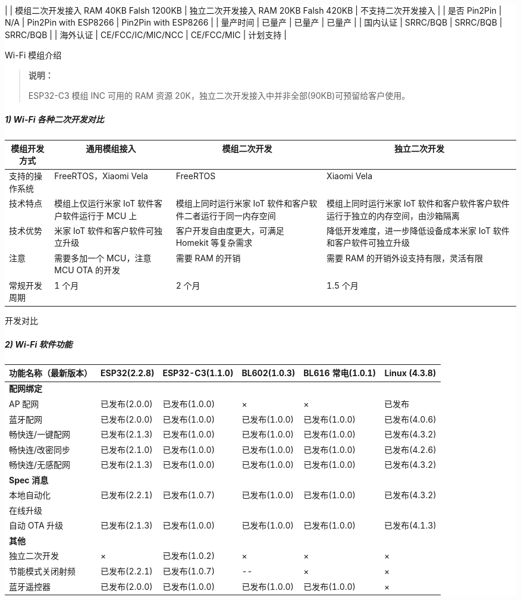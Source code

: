 |                    | 模组二次开发接入  RAM 40KB Falsh 1200KB | 独立二次开发接入  RAM 20KB Falsh 420KB | 不支持二次开发接入                    |
| 是否 Pin2Pin       | N/A                                     | Pin2Pin with ESP8266                   | Pin2Pin with ESP8266                  |
| 量产时间           | 已量产                                  | 已量产                                 | 已量产                                |
| 国内认证           | SRRC/BQB                                | SRRC/BQB                               | SRRC/BQB                              |
| 海外认证           | CE/FCC/IC/MIC/NCC                       | CE/FCC/MIC                             | 计划支持                              |

Wi-Fi 模组介绍

> **说明：**
>
> ESP32-C3 模组 INC 可用的 RAM 资源 20K，独立二次开发接入中并非全部(90KB)可预留给客户使用。

##### 1) Wi-Fi 各种二次开发对比

| 模组开发方式   | 通用模组接入                                   | 模组二次开发                                                | 独立二次开发                                                                  |
| -------------- | ---------------------------------------------- | ----------------------------------------------------------- | ----------------------------------------------------------------------------- |
| 支持的操作系统 | FreeRTOS，Xiaomi Vela                          | FreeRTOS                                                    | Xiaomi Vela                                                                   |
| 技术特点       | 模组上仅运行米家 IoT 软件客户软件运行于 MCU 上 | 模组上同时运行米家 IoT 软件和客户软件二者运行于同一内存空间 | 模组上同时运行米家 IoT 软件和客户软件客户软件运行于独立的内存空间，由沙箱隔离 |
| 技术优势       | 米家 IoT 软件和客户软件可独立升级              | 客户开发自由度更大，可满足 Homekit 等复杂需求               | 降低开发难度，进一步降低设备成本米家 IoT 软件和客户软件可独立升级             |
| 注意           | 需要多加一个 MCU，注意 MCU OTA 的开发          | 需要 RAM 的开销                                             | 需要 RAM 的开销外设支持有限，灵活有限                                         |
| 常规开发周期   | 1 个月                                         | 2 个月                                                      | 1.5 个月                                                                      |

开发对比

##### 2) Wi-Fi 软件功能

| 功能名称（最新版本） | ESP32(2.2.8)  | ESP32-C3(1.1.0) | BL602(1.0.3)  | BL616 常电(1.0.1) | Linux (4.3.8) |
| -------------------- | ------------- | --------------- | ------------- | ----------------- | ------------- |
| **配网绑定**   |               |                 |               |                   |               |
| AP 配网              | 已发布(2.0.0) | 已发布(1.0.0)   | ×            | ×                | 已发布        |
| 蓝牙配网             | 已发布(2.0.0) | 已发布(1.0.0)   | 已发布(1.0.0) | 已发布(1.0.0)     | 已发布(4.0.6) |
| 畅快连/一键配网      | 已发布(2.1.3) | 已发布(1.0.0)   | 已发布(1.0.0) | 已发布(1.0.0)     | 已发布(4.3.2) |
| 畅快连/改密同步      | 已发布(2.1.0) | 已发布(1.0.0)   | 已发布(1.0.0) | 已发布(1.0.0)     | 已发布(4.2.6) |
| 畅快连/无感配网      | 已发布(2.1.3) | 已发布(1.0.0)   | 已发布(1.0.0) | 已发布(1.0.0)     | 已发布(4.3.2) |
| **Spec 消息**  |               |                 |               |                   |               |
| 本地自动化           | 已发布(2.2.1) | 已发布(1.0.7)   | 已发布(1.0.0) | 已发布(1.0.0)     | 已发布(4.3.2) |
| 在线升级             |               |                 |               |                   |               |
| 自动 OTA 升级        | 已发布(2.1.3) | 已发布(1.0.0)   | 已发布(1.0.0) | 已发布(1.0.0)     | 已发布(4.1.3) |
| **其他**       |               |                 |               |                   |               |
| 独立二次开发         | ×            | 已发布(1.0.2)   | ×            | ×                | ×            |
| 节能模式关闭射频     | 已发布(2.2.1) | 已发布(1.0.7)   | --            | ×                | ×            |
| 蓝牙遥控器           | 已发布(2.0.0) | 已发布(1.0.0)   | 已发布(1.0.0) | 已发布(1.0.0)     | ×            |
